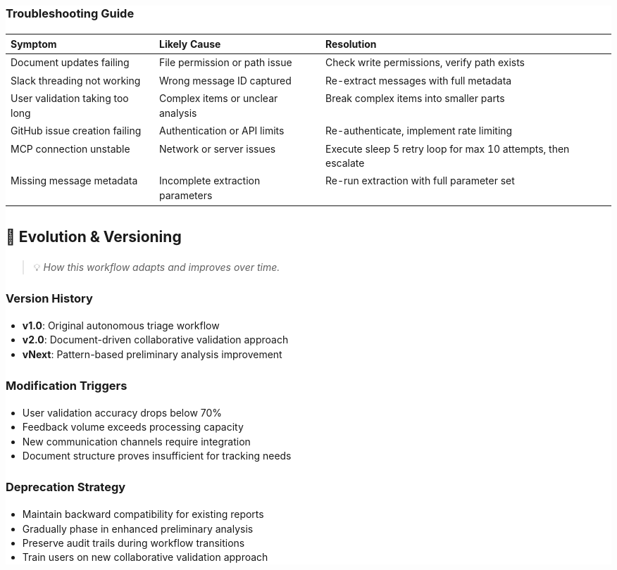 ### Troubleshooting Guide

| Symptom | Likely Cause | Resolution |
|:------- |:------------ |:---------- |
| Document updates failing | File permission or path issue | Check write permissions, verify path exists |
| Slack threading not working | Wrong message ID captured | Re-extract messages with full metadata |
| User validation taking too long | Complex items or unclear analysis | Break complex items into smaller parts |
| GitHub issue creation failing | Authentication or API limits | Re-authenticate, implement rate limiting |
| MCP connection unstable | Network or server issues | Execute sleep 5 retry loop for max 10 attempts, then escalate |
| Missing message metadata | Incomplete extraction parameters | Re-run extraction with full parameter set |

## 🔮 Evolution & Versioning
> 💡 *How this workflow adapts and improves over time.*

### Version History
- **v1.0**: Original autonomous triage workflow
- **v2.0**: Document-driven collaborative validation approach
- **vNext**: Pattern-based preliminary analysis improvement

### Modification Triggers
- User validation accuracy drops below 70%
- Feedback volume exceeds processing capacity  
- New communication channels require integration
- Document structure proves insufficient for tracking needs

### Deprecation Strategy
- Maintain backward compatibility for existing reports
- Gradually phase in enhanced preliminary analysis
- Preserve audit trails during workflow transitions
- Train users on new collaborative validation approach
